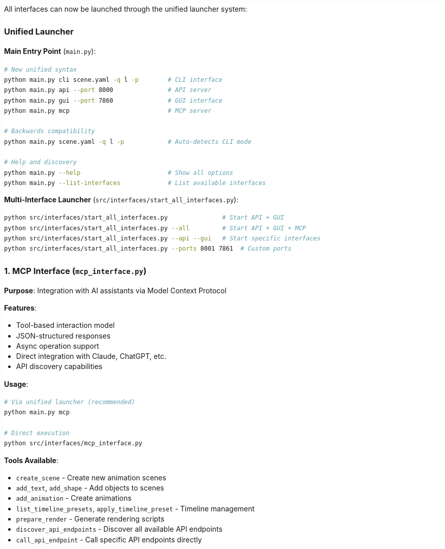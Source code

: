 All interfaces can now be launched through the unified launcher system:

### Unified Launcher

**Main Entry Point** (`main.py`):
```bash
# New unified syntax
python main.py cli scene.yaml -q l -p        # CLI interface
python main.py api --port 8000               # API server  
python main.py gui --port 7860               # GUI interface
python main.py mcp                           # MCP server

# Backwards compatibility
python main.py scene.yaml -q l -p            # Auto-detects CLI mode

# Help and discovery
python main.py --help                        # Show all options
python main.py --list-interfaces             # List available interfaces
```

**Multi-Interface Launcher** (`src/interfaces/start_all_interfaces.py`):
```bash
python src/interfaces/start_all_interfaces.py               # Start API + GUI
python src/interfaces/start_all_interfaces.py --all         # Start API + GUI + MCP
python src/interfaces/start_all_interfaces.py --api --gui   # Start specific interfaces
python src/interfaces/start_all_interfaces.py --ports 8001 7861  # Custom ports
```

### 1. MCP Interface (`mcp_interface.py`)

**Purpose**: Integration with AI assistants via Model Context Protocol

**Features**:
- Tool-based interaction model
- JSON-structured responses
- Async operation support
- Direct integration with Claude, ChatGPT, etc.
- API discovery capabilities

**Usage**:
```bash
# Via unified launcher (recommended)
python main.py mcp

# Direct execution
python src/interfaces/mcp_interface.py
```

**Tools Available**:
- `create_scene` - Create new animation scenes
- `add_text`, `add_shape` - Add objects to scenes
- `add_animation` - Create animations
- `list_timeline_presets`, `apply_timeline_preset` - Timeline management
- `prepare_render` - Generate rendering scripts
- `discover_api_endpoints` - Discover all available API endpoints
- `call_api_endpoint` - Call specific API endpoints directly
